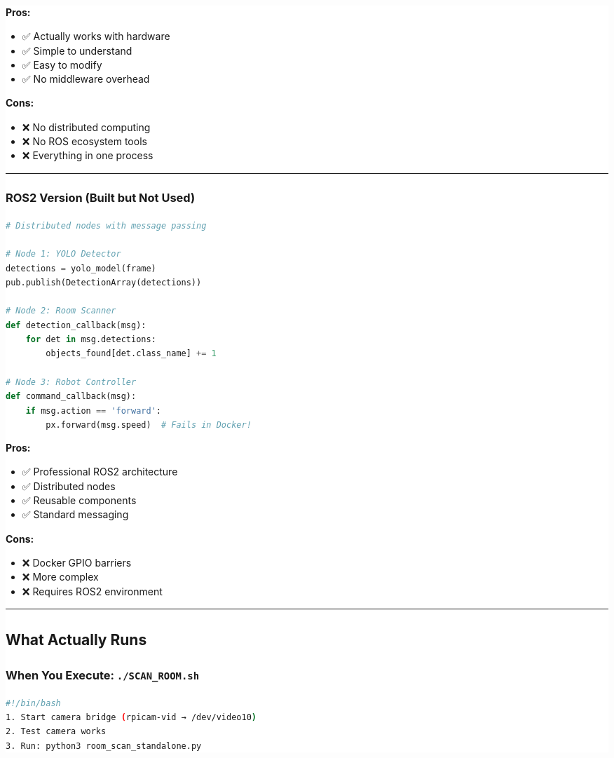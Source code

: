 **Pros:**
- ✅ Actually works with hardware
- ✅ Simple to understand
- ✅ Easy to modify
- ✅ No middleware overhead

**Cons:**
- ❌ No distributed computing
- ❌ No ROS ecosystem tools
- ❌ Everything in one process

---

### ROS2 Version (Built but Not Used)
```python
# Distributed nodes with message passing

# Node 1: YOLO Detector
detections = yolo_model(frame)
pub.publish(DetectionArray(detections))

# Node 2: Room Scanner
def detection_callback(msg):
    for det in msg.detections:
        objects_found[det.class_name] += 1

# Node 3: Robot Controller
def command_callback(msg):
    if msg.action == 'forward':
        px.forward(msg.speed)  # Fails in Docker!
```

**Pros:**
- ✅ Professional ROS2 architecture
- ✅ Distributed nodes
- ✅ Reusable components
- ✅ Standard messaging

**Cons:**
- ❌ Docker GPIO barriers
- ❌ More complex
- ❌ Requires ROS2 environment

---

## What Actually Runs

### When You Execute: `./SCAN_ROOM.sh`

```bash
#!/bin/bash
1. Start camera bridge (rpicam-vid → /dev/video10)
2. Test camera works
3. Run: python3 room_scan_standalone.py
```
